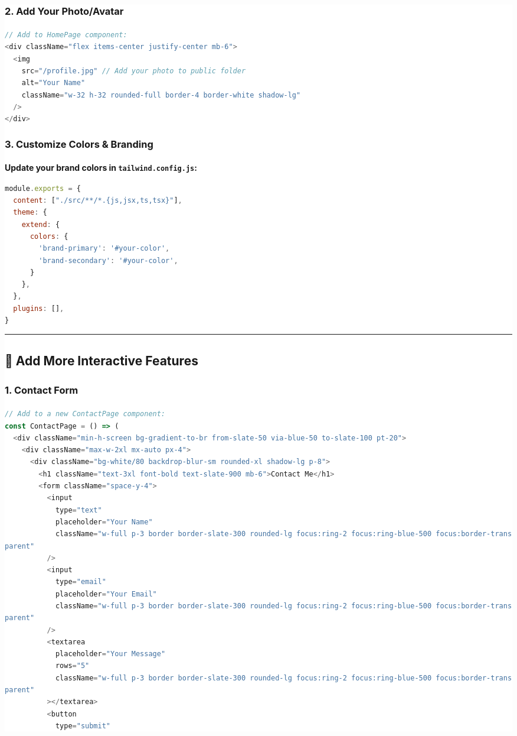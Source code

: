 ### 2. Add Your Photo/Avatar
```javascript
// Add to HomePage component:
<div className="flex items-center justify-center mb-6">
  <img 
    src="/profile.jpg" // Add your photo to public folder
    alt="Your Name"
    className="w-32 h-32 rounded-full border-4 border-white shadow-lg"
  />
</div>
```

### 3. Customize Colors & Branding
**Update your brand colors in `tailwind.config.js`:**
```javascript
module.exports = {
  content: ["./src/**/*.{js,jsx,ts,tsx}"],
  theme: {
    extend: {
      colors: {
        'brand-primary': '#your-color',
        'brand-secondary': '#your-color',
      }
    },
  },
  plugins: [],
}
```

---

## 📱 Add More Interactive Features

### 1. Contact Form
```javascript
// Add to a new ContactPage component:
const ContactPage = () => (
  <div className="min-h-screen bg-gradient-to-br from-slate-50 via-blue-50 to-slate-100 pt-20">
    <div className="max-w-2xl mx-auto px-4">
      <div className="bg-white/80 backdrop-blur-sm rounded-xl shadow-lg p-8">
        <h1 className="text-3xl font-bold text-slate-900 mb-6">Contact Me</h1>
        <form className="space-y-4">
          <input 
            type="text" 
            placeholder="Your Name"
            className="w-full p-3 border border-slate-300 rounded-lg focus:ring-2 focus:ring-blue-500 focus:border-transparent"
          />
          <input 
            type="email" 
            placeholder="Your Email"
            className="w-full p-3 border border-slate-300 rounded-lg focus:ring-2 focus:ring-blue-500 focus:border-transparent"
          />
          <textarea 
            placeholder="Your Message"
            rows="5"
            className="w-full p-3 border border-slate-300 rounded-lg focus:ring-2 focus:ring-blue-500 focus:border-transparent"
          ></textarea>
          <button 
            type="submit"
```